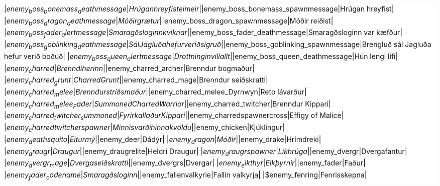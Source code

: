 |$enemy_boss_bonemass_deathmessage|Hrúgan hreyfist ei meir|
|$enemy_boss_bonemass_spawnmessage|Hrúgan hreyfist|
|$enemy_boss_dragon_deathmessage|Móðir grætur|
|$enemy_boss_dragon_spawnmessage|Móðir reiðist|
|$enemy_boss_fader_alertmessage|Smaragðsloginn kviknar|
|$enemy_boss_fader_deathmessage|Smaragðsloginn var kæfður|
|$enemy_boss_goblinking_deathmessage|Sál Jagluða hefur verið sigruð|
|$enemy_boss_goblinking_spawnmessage|Brengluð sál Jagluða hefur verið boðuð|
|$enemy_boss_queen_alertmessage|Drottningin vill allt|
|$enemy_boss_queen_deathmessage|Hún lengi lifi|
|$enemy_charred|Brenndi herinn|
|$enemy_charred_archer|Brenndur bogmaður|
|$enemy_charred_grunt|Charred Grunt|
|$enemy_charred_mage|Brenndur seiðskratti|
|$enemy_charred_melee|Brenndur stríðsmaður|
|$enemy_charred_melee_Dyrnwyn|Reto lávarður|
|$enemy_charred_melee_Fader|Summoned Charred Warrior|
|$enemy_charred_twitcher|Brenndur Kippari|
|$enemy_charred_twitcher_summoned|Fyrirkallaður Kippari|
|$enemy_charredspawnercross|Effigy of Malice|
|$enemy_charredtwitcherspawner|Minnisvarði hinna kvöldu|
|$enemy_chicken|Kjúklingur|
|$enemy_deathsquito|Eiturmý|
|$enemy_deer|Dádýr|
|$enemy_dragon|Móðir|
|$enemy_drake|Hrímdreki|
|$enemy_draugr|Draugur|
|$enemy_draugrelite|Heldri Draugur|
|$enemy_draugrspawner|Líkhrúga|
|$enemy_dvergr|Dvergafantur|
|$enemy_dvergr_mage|Dvergaseiðskratti|
|$enemy_dvergrs|Dvergar|
|$enemy_eikthyr|Eikþyrnir|
|$enemy_fader|Faður|
|$enemy_fader_codename|Smaragðsloginn|
|$enemy_fallenvalkyrie|Fallin valkyrja|
|$enemy_fenring|Fenrisskepna|